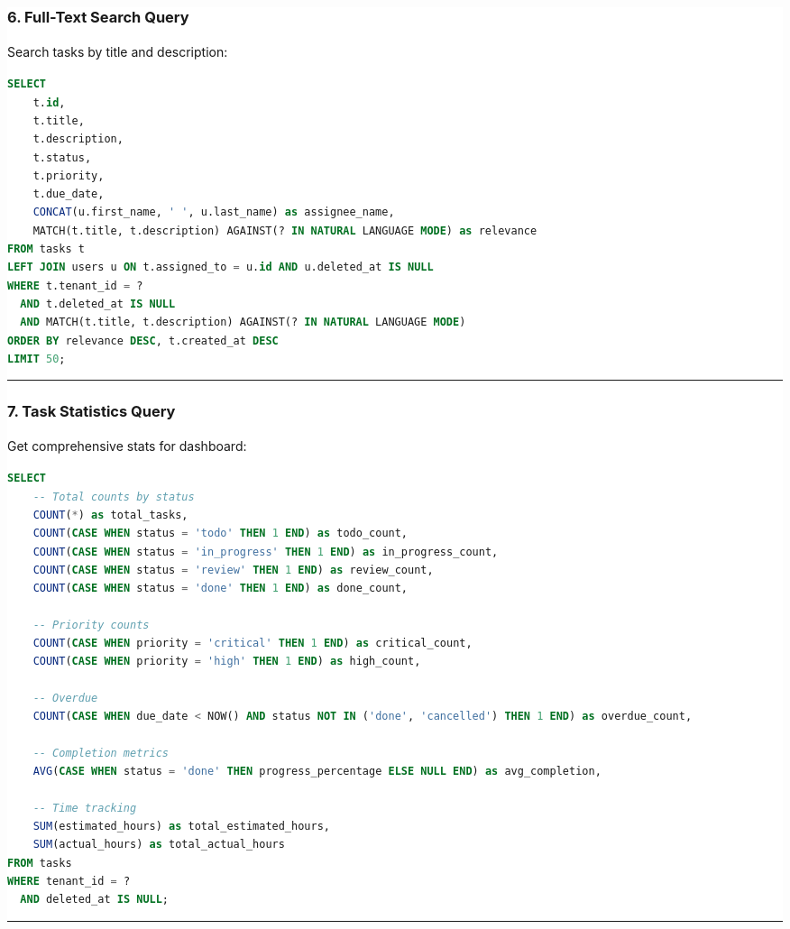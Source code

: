 
### 6. Full-Text Search Query

Search tasks by title and description:

```sql
SELECT
    t.id,
    t.title,
    t.description,
    t.status,
    t.priority,
    t.due_date,
    CONCAT(u.first_name, ' ', u.last_name) as assignee_name,
    MATCH(t.title, t.description) AGAINST(? IN NATURAL LANGUAGE MODE) as relevance
FROM tasks t
LEFT JOIN users u ON t.assigned_to = u.id AND u.deleted_at IS NULL
WHERE t.tenant_id = ?
  AND t.deleted_at IS NULL
  AND MATCH(t.title, t.description) AGAINST(? IN NATURAL LANGUAGE MODE)
ORDER BY relevance DESC, t.created_at DESC
LIMIT 50;
```

---

### 7. Task Statistics Query

Get comprehensive stats for dashboard:

```sql
SELECT
    -- Total counts by status
    COUNT(*) as total_tasks,
    COUNT(CASE WHEN status = 'todo' THEN 1 END) as todo_count,
    COUNT(CASE WHEN status = 'in_progress' THEN 1 END) as in_progress_count,
    COUNT(CASE WHEN status = 'review' THEN 1 END) as review_count,
    COUNT(CASE WHEN status = 'done' THEN 1 END) as done_count,

    -- Priority counts
    COUNT(CASE WHEN priority = 'critical' THEN 1 END) as critical_count,
    COUNT(CASE WHEN priority = 'high' THEN 1 END) as high_count,

    -- Overdue
    COUNT(CASE WHEN due_date < NOW() AND status NOT IN ('done', 'cancelled') THEN 1 END) as overdue_count,

    -- Completion metrics
    AVG(CASE WHEN status = 'done' THEN progress_percentage ELSE NULL END) as avg_completion,

    -- Time tracking
    SUM(estimated_hours) as total_estimated_hours,
    SUM(actual_hours) as total_actual_hours
FROM tasks
WHERE tenant_id = ?
  AND deleted_at IS NULL;
```

---